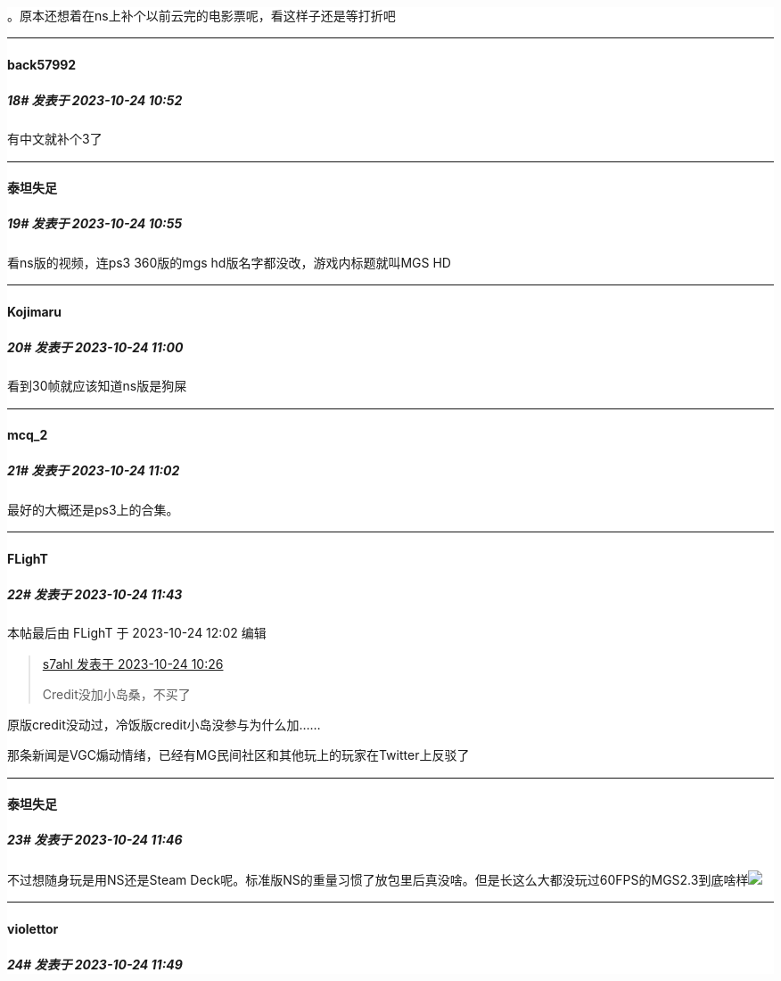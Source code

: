 。原本还想着在ns上补个以前云完的电影票呢，看这样子还是等打折吧

*****

####  back57992  
##### 18#       发表于 2023-10-24 10:52

有中文就补个3了

*****

####  泰坦失足  
##### 19#       发表于 2023-10-24 10:55

看ns版的视频，连ps3 360版的mgs hd版名字都没改，游戏内标题就叫MGS HD

*****

####  Kojimaru  
##### 20#       发表于 2023-10-24 11:00

看到30帧就应该知道ns版是狗屎

*****

####  mcq_2  
##### 21#       发表于 2023-10-24 11:02

最好的大概还是ps3上的合集。

*****

####  FLighT  
##### 22#       发表于 2023-10-24 11:43

 本帖最后由 FLighT 于 2023-10-24 12:02 编辑 
<blockquote><a href="httphttps://bbs.saraba1st.com/2b/forum.php?mod=redirect&amp;goto=findpost&amp;pid=62811420&amp;ptid=2157888" target="_blank">s7ahl 发表于 2023-10-24 10:26</a>

Credit没加小岛桑，不买了</blockquote>
原版credit没动过，冷饭版credit小岛没参与为什么加……

那条新闻是VGC煽动情绪，已经有MG民间社区和其他玩上的玩家在Twitter上反驳了

*****

####  泰坦失足  
##### 23#       发表于 2023-10-24 11:46

不过想随身玩是用NS还是Steam Deck呢。标准版NS的重量习惯了放包里后真没啥。但是长这么大都没玩过60FPS的MGS2.3到底啥样<img src="https://static.saraba1st.com/image/smiley/face2017/067.png" referrerpolicy="no-referrer">

*****

####  violettor  
##### 24#       发表于 2023-10-24 11:49
